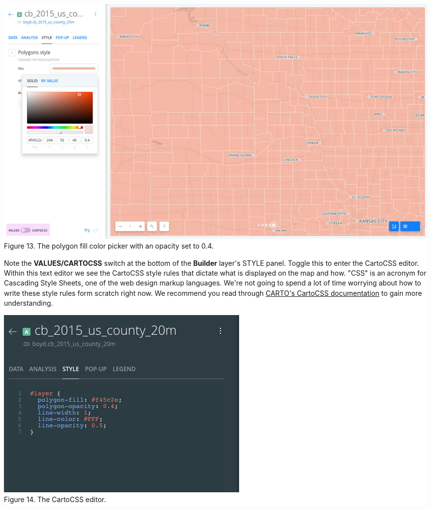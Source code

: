 ![CARTO Builder](graphics/color-picker.jpg)   
Figure 13. The polygon fill color picker with an opacity set to 0.4.

Note the **VALUES/CARTOCSS** switch at the bottom of the **Builder** layer's STYLE panel. Toggle this to enter the CartoCSS editor. Within this text editor we see the CartoCSS style rules that dictate what is displayed on the map and how. "CSS" is an acronym for Cascading Style Sheets, one of the web design markup languages. We're not going to spend a lot of time worrying about how to write these style rules form scratch right now. We recommend you read through [CARTO's CartoCSS documentation](https://carto.com/docs/carto-engine/cartocss/) to gain more understanding.

![CARTOCSS](graphics/cartocss-editor.png)   
Figure 14. The CartoCSS editor.
